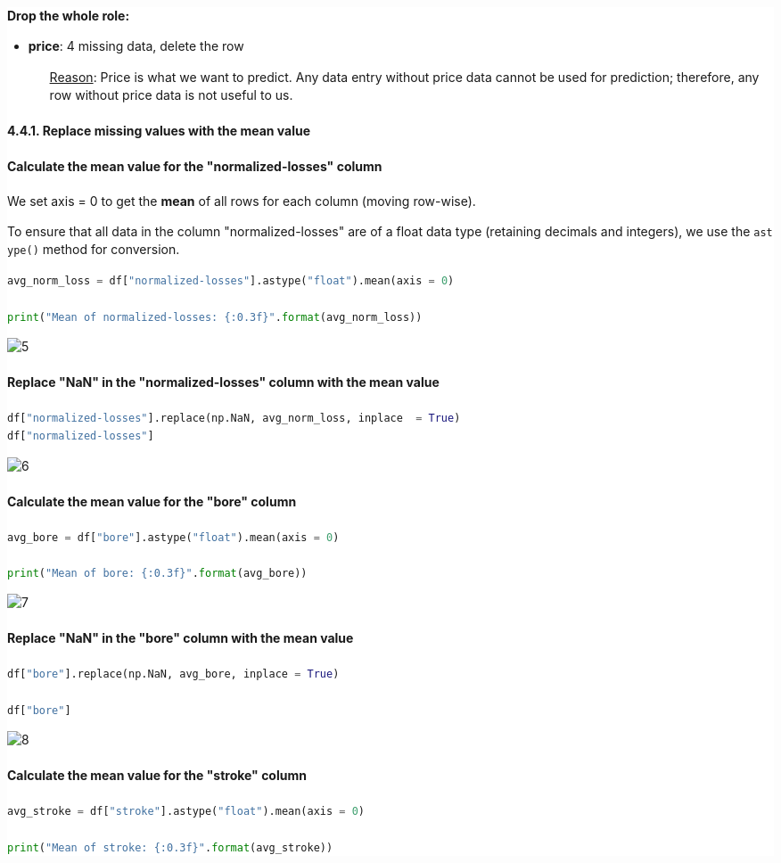 <b>Drop the whole role:</b>
<ul>
    <li><b>price</b>: 4 missing data, delete the row</li>
    <ul><u>Reason</u>: Price is what we want to predict. Any data entry without price data cannot be used for prediction; therefore, any row without price data is not useful to us.</ul>
</ul>

#### 4.4.1. Replace missing values with the mean value
<h4>Calculate the mean value for the "normalized-losses" column</h4>

We set axis = 0 to get the **mean** of all rows for each column (moving row-wise).

To ensure that all data in the column "normalized-losses" are of a float data type (retaining decimals and integers), we use the `astype()` method for conversion.

```python
avg_norm_loss = df["normalized-losses"].astype("float").mean(axis = 0)

print("Mean of normalized-losses: {:0.3f}".format(avg_norm_loss))
```

<img width="318" alt="5" src="https://github.com/nsuhud/data_wrangling/assets/72127249/777c9fd4-bdd9-4cbe-97e3-888a7c0163ff">

<h4>Replace "NaN" in the "normalized-losses" column with the mean value</h4>

```python
df["normalized-losses"].replace(np.NaN, avg_norm_loss, inplace  = True)
df["normalized-losses"]
```

<img width="472" alt="6" src="https://github.com/nsuhud/data_wrangling/assets/72127249/2aeaef17-8f17-4877-8da5-8b9fe2b0d4e4">

<h4>Calculate the mean value for the "bore" column</h4>

```python
avg_bore = df["bore"].astype("float").mean(axis = 0)

print("Mean of bore: {:0.3f}".format(avg_bore))
```

<img width="192" alt="7" src="https://github.com/nsuhud/data_wrangling/assets/72127249/a7c21079-e331-4323-8c75-162803b8d710">

<h4>Replace "NaN" in the "bore" column with the mean value</h4>

```python
df["bore"].replace(np.NaN, avg_bore, inplace = True)

df["bore"]
```

<img width="355" alt="8" src="https://github.com/nsuhud/data_wrangling/assets/72127249/4fbc53db-39d6-4022-960a-f71c205d435f">

<h4>Calculate the mean value for the "stroke" column</h4>

```python
avg_stroke = df["stroke"].astype("float").mean(axis = 0)

print("Mean of stroke: {:0.3f}".format(avg_stroke))
```
